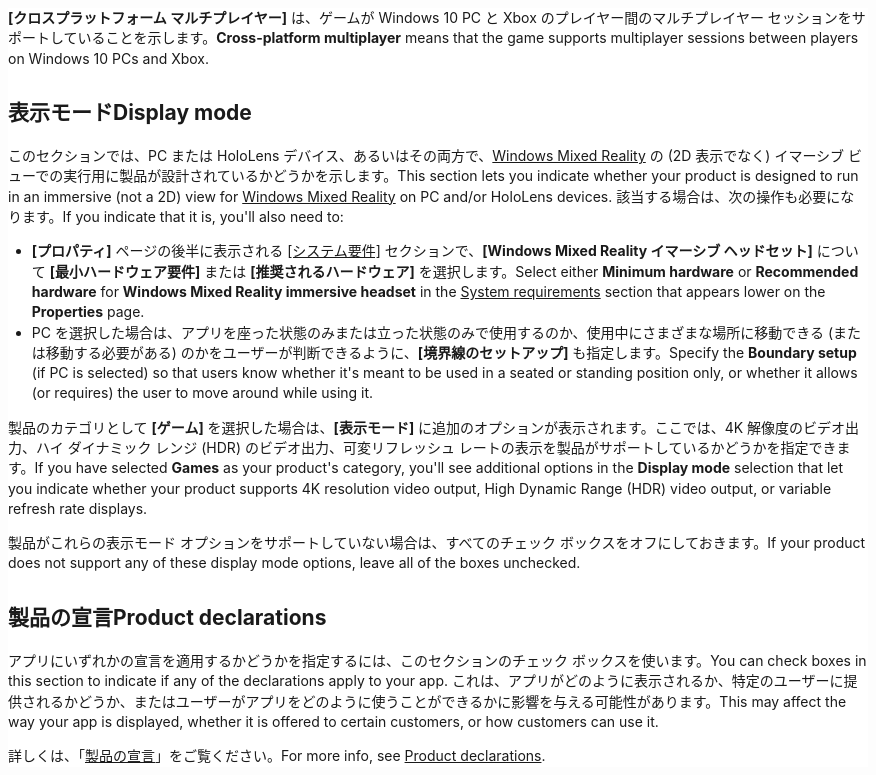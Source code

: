 <span data-ttu-id="d4684-137">**[クロスプラットフォーム マルチプレイヤー]** は、ゲームが Windows 10 PC と Xbox のプレイヤー間のマルチプレイヤー セッションをサポートしていることを示します。</span><span class="sxs-lookup"><span data-stu-id="d4684-137">**Cross-platform multiplayer** means that the game supports multiplayer sessions between players on Windows 10 PCs and Xbox.</span></span>


## <a name="display-mode"></a><span data-ttu-id="d4684-138">表示モード</span><span class="sxs-lookup"><span data-stu-id="d4684-138">Display mode</span></span>

<span data-ttu-id="d4684-139">このセクションでは、PC または HoloLens デバイス、あるいはその両方で、[Windows Mixed Reality](https://developer.microsoft.com/windows/mixed-reality) の (2D 表示でなく) イマーシブ ビューでの実行用に製品が設計されているかどうかを示します。</span><span class="sxs-lookup"><span data-stu-id="d4684-139">This section lets you indicate whether your product is designed to run in an immersive (not a 2D) view for [Windows Mixed Reality](https://developer.microsoft.com/windows/mixed-reality) on PC and/or HoloLens devices.</span></span> <span data-ttu-id="d4684-140">該当する場合は、次の操作も必要になります。</span><span class="sxs-lookup"><span data-stu-id="d4684-140">If you indicate that it is, you'll also need to:</span></span>
- <span data-ttu-id="d4684-141">**[プロパティ]** ページの後半に表示される [[システム要件]](#system-requirements) セクションで、**[Windows Mixed Reality イマーシブ ヘッドセット]** について **[最小ハードウェア要件]** または **[推奨されるハードウェア]** を選択します。</span><span class="sxs-lookup"><span data-stu-id="d4684-141">Select either **Minimum hardware** or **Recommended hardware** for **Windows Mixed Reality immersive headset** in the [System requirements](#system-requirements) section that appears lower on the **Properties** page.</span></span>
- <span data-ttu-id="d4684-142">PC を選択した場合は、アプリを座った状態のみまたは立った状態のみで使用するのか、使用中にさまざまな場所に移動できる (または移動する必要がある) のかをユーザーが判断できるように、**[境界線のセットアップ]** も指定します。</span><span class="sxs-lookup"><span data-stu-id="d4684-142">Specify the **Boundary setup** (if PC is selected) so that users know whether it's meant to be used in a seated or standing position only, or whether it allows (or requires) the user to move around while using it.</span></span> 

<span data-ttu-id="d4684-143">製品のカテゴリとして **[ゲーム]** を選択した場合は、**[表示モード]** に追加のオプションが表示されます。ここでは、4K 解像度のビデオ出力、ハイ ダイナミック レンジ (HDR) のビデオ出力、可変リフレッシュ レートの表示を製品がサポートしているかどうかを指定できます。</span><span class="sxs-lookup"><span data-stu-id="d4684-143">If you have selected **Games** as your product's category, you'll see additional options in the **Display mode** selection that let you indicate whether your product supports 4K resolution video output, High Dynamic Range (HDR) video output, or variable refresh rate displays.</span></span>

<span data-ttu-id="d4684-144">製品がこれらの表示モード オプションをサポートしていない場合は、すべてのチェック ボックスをオフにしておきます。</span><span class="sxs-lookup"><span data-stu-id="d4684-144">If your product does not support any of these display mode options, leave all of the boxes unchecked.</span></span>


## <a name="product-declarations"></a><span data-ttu-id="d4684-145">製品の宣言</span><span class="sxs-lookup"><span data-stu-id="d4684-145">Product declarations</span></span>

<span data-ttu-id="d4684-146">アプリにいずれかの宣言を適用するかどうかを指定するには、このセクションのチェック ボックスを使います。</span><span class="sxs-lookup"><span data-stu-id="d4684-146">You can check boxes in this section to indicate if any of the declarations apply to your app.</span></span> <span data-ttu-id="d4684-147">これは、アプリがどのように表示されるか、特定のユーザーに提供されるかどうか、またはユーザーがアプリをどのように使うことができるかに影響を与える可能性があります。</span><span class="sxs-lookup"><span data-stu-id="d4684-147">This may affect the way your app is displayed, whether it is offered to certain customers, or how customers can use it.</span></span>

<span data-ttu-id="d4684-148">詳しくは、「[製品の宣言](app-declarations.md)」をご覧ください。</span><span class="sxs-lookup"><span data-stu-id="d4684-148">For more info, see [Product declarations](app-declarations.md).</span></span>
